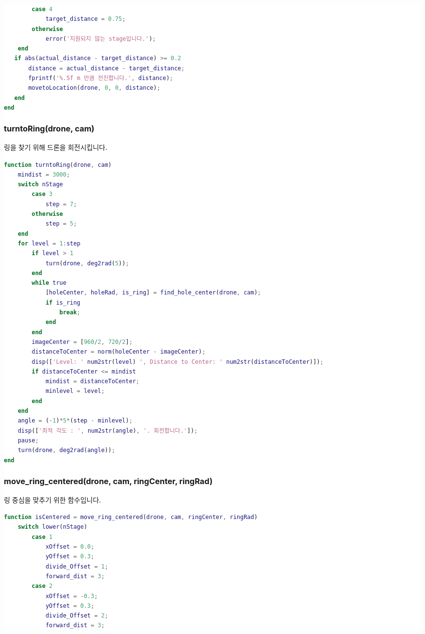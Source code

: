 ```matlab
        case 4
            target_distance = 0.75;
        otherwise
            error('지원되지 않는 stage입니다.');    
    end
   if abs(actual_distance - target_distance) >= 0.2
       distance = actual_distance - target_distance;
       fprintf('%.5f m 만큼 전진합니다.', distance);
       movetoLocation(drone, 0, 0, distance);
   end
end
```

### turntoRing(drone, cam)
링을 찾기 위해 드론을 회전시킵니다.
```matlab
function turntoRing(drone, cam)
    mindist = 3000;
    switch nStage
        case 3
            step = 7;
        otherwise 
            step = 5;
    end
    for level = 1:step
        if level > 1
            turn(drone, deg2rad(5));
        end
        while true
            [holeCenter, holeRad, is_ring] = find_hole_center(drone, cam);
            if is_ring
                break;
            end
        end
        imageCenter = [960/2, 720/2];
        distanceToCenter = norm(holeCenter - imageCenter);
        disp(['Level: ' num2str(level) ', Distance to Center: ' num2str(distanceToCenter)]);
        if distanceToCenter <= mindist
            mindist = distanceToCenter;
            minlevel = level;
        end
    end
    angle = (-1)*5*(step - minlevel);
    disp(['최적 각도 : ', num2str(angle), '. 회전합니다.']);
    pause;
    turn(drone, deg2rad(angle));
end
```
### move_ring_centered(drone, cam, ringCenter, ringRad)
링 중심을 맞추기 위한 함수입니다.
```matlab
function isCentered = move_ring_centered(drone, cam, ringCenter, ringRad)
    switch lower(nStage)
        case 1
            xOffset = 0.0;
            yOffset = 0.3;
            divide_Offset = 1;
            forward_dist = 3;
        case 2
            xOffset = -0.3;
            yOffset = 0.3;
            divide_Offset = 2;
            forward_dist = 3;
```